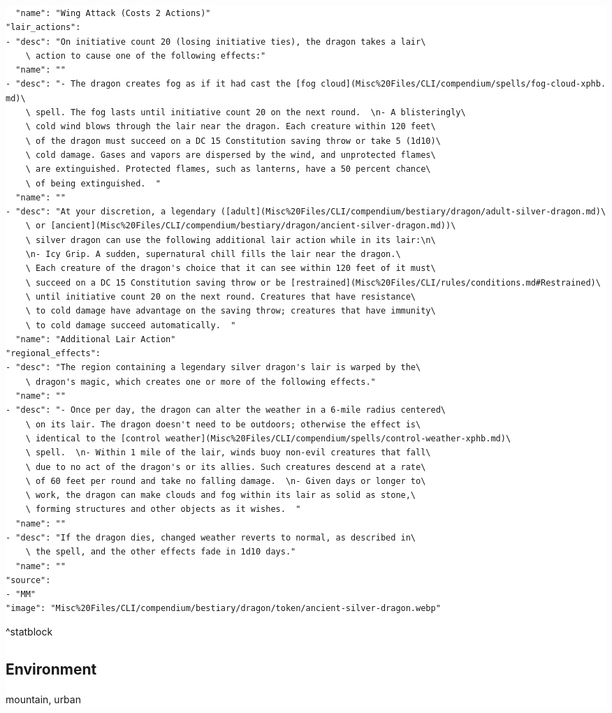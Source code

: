 ```statblock
  "name": "Wing Attack (Costs 2 Actions)"
"lair_actions":
- "desc": "On initiative count 20 (losing initiative ties), the dragon takes a lair\
    \ action to cause one of the following effects:"
  "name": ""
- "desc": "- The dragon creates fog as if it had cast the [fog cloud](Misc%20Files/CLI/compendium/spells/fog-cloud-xphb.md)\
    \ spell. The fog lasts until initiative count 20 on the next round.  \n- A blisteringly\
    \ cold wind blows through the lair near the dragon. Each creature within 120 feet\
    \ of the dragon must succeed on a DC 15 Constitution saving throw or take 5 (1d10)\
    \ cold damage. Gases and vapors are dispersed by the wind, and unprotected flames\
    \ are extinguished. Protected flames, such as lanterns, have a 50 percent chance\
    \ of being extinguished.  "
  "name": ""
- "desc": "At your discretion, a legendary ([adult](Misc%20Files/CLI/compendium/bestiary/dragon/adult-silver-dragon.md)\
    \ or [ancient](Misc%20Files/CLI/compendium/bestiary/dragon/ancient-silver-dragon.md))\
    \ silver dragon can use the following additional lair action while in its lair:\n\
    \n- Icy Grip. A sudden, supernatural chill fills the lair near the dragon.\
    \ Each creature of the dragon's choice that it can see within 120 feet of it must\
    \ succeed on a DC 15 Constitution saving throw or be [restrained](Misc%20Files/CLI/rules/conditions.md#Restrained)\
    \ until initiative count 20 on the next round. Creatures that have resistance\
    \ to cold damage have advantage on the saving throw; creatures that have immunity\
    \ to cold damage succeed automatically.  "
  "name": "Additional Lair Action"
"regional_effects":
- "desc": "The region containing a legendary silver dragon's lair is warped by the\
    \ dragon's magic, which creates one or more of the following effects."
  "name": ""
- "desc": "- Once per day, the dragon can alter the weather in a 6-mile radius centered\
    \ on its lair. The dragon doesn't need to be outdoors; otherwise the effect is\
    \ identical to the [control weather](Misc%20Files/CLI/compendium/spells/control-weather-xphb.md)\
    \ spell.  \n- Within 1 mile of the lair, winds buoy non-evil creatures that fall\
    \ due to no act of the dragon's or its allies. Such creatures descend at a rate\
    \ of 60 feet per round and take no falling damage.  \n- Given days or longer to\
    \ work, the dragon can make clouds and fog within its lair as solid as stone,\
    \ forming structures and other objects as it wishes.  "
  "name": ""
- "desc": "If the dragon dies, changed weather reverts to normal, as described in\
    \ the spell, and the other effects fade in 1d10 days."
  "name": ""
"source":
- "MM"
"image": "Misc%20Files/CLI/compendium/bestiary/dragon/token/ancient-silver-dragon.webp"
```
^statblock

## Environment

mountain, urban